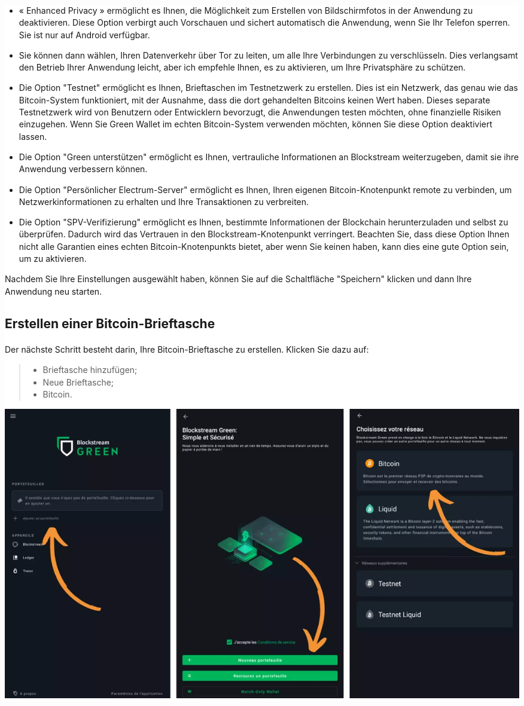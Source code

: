 - « Enhanced Privacy » ermöglicht es Ihnen, die Möglichkeit zum Erstellen von Bildschirmfotos in der Anwendung zu deaktivieren. Diese Option verbirgt auch Vorschauen und sichert automatisch die Anwendung, wenn Sie Ihr Telefon sperren. Sie ist nur auf Android verfügbar.
- Sie können dann wählen, Ihren Datenverkehr über Tor zu leiten, um alle Ihre Verbindungen zu verschlüsseln. Dies verlangsamt den Betrieb Ihrer Anwendung leicht, aber ich empfehle Ihnen, es zu aktivieren, um Ihre Privatsphäre zu schützen.

- Die Option "Testnet" ermöglicht es Ihnen, Brieftaschen im Testnetzwerk zu erstellen. Dies ist ein Netzwerk, das genau wie das Bitcoin-System funktioniert, mit der Ausnahme, dass die dort gehandelten Bitcoins keinen Wert haben. Dieses separate Testnetzwerk wird von Benutzern oder Entwicklern bevorzugt, die Anwendungen testen möchten, ohne finanzielle Risiken einzugehen. Wenn Sie Green Wallet im echten Bitcoin-System verwenden möchten, können Sie diese Option deaktiviert lassen.

- Die Option "Green unterstützen" ermöglicht es Ihnen, vertrauliche Informationen an Blockstream weiterzugeben, damit sie ihre Anwendung verbessern können.

- Die Option "Persönlicher Electrum-Server" ermöglicht es Ihnen, Ihren eigenen Bitcoin-Knotenpunkt remote zu verbinden, um Netzwerkinformationen zu erhalten und Ihre Transaktionen zu verbreiten.

- Die Option "SPV-Verifizierung" ermöglicht es Ihnen, bestimmte Informationen der Blockchain herunterzuladen und selbst zu überprüfen. Dadurch wird das Vertrauen in den Blockstream-Knotenpunkt verringert. Beachten Sie, dass diese Option Ihnen nicht alle Garantien eines echten Bitcoin-Knotenpunkts bietet, aber wenn Sie keinen haben, kann dies eine gute Option sein, um zu aktivieren.

Nachdem Sie Ihre Einstellungen ausgewählt haben, können Sie auf die Schaltfläche "Speichern" klicken und dann Ihre Anwendung neu starten.

## Erstellen einer Bitcoin-Brieftasche

Der nächste Schritt besteht darin, Ihre Bitcoin-Brieftasche zu erstellen. Klicken Sie dazu auf:

> - Brieftasche hinzufügen;
> - Neue Brieftasche;
> - Bitcoin.

![image](assets/3.webp)
